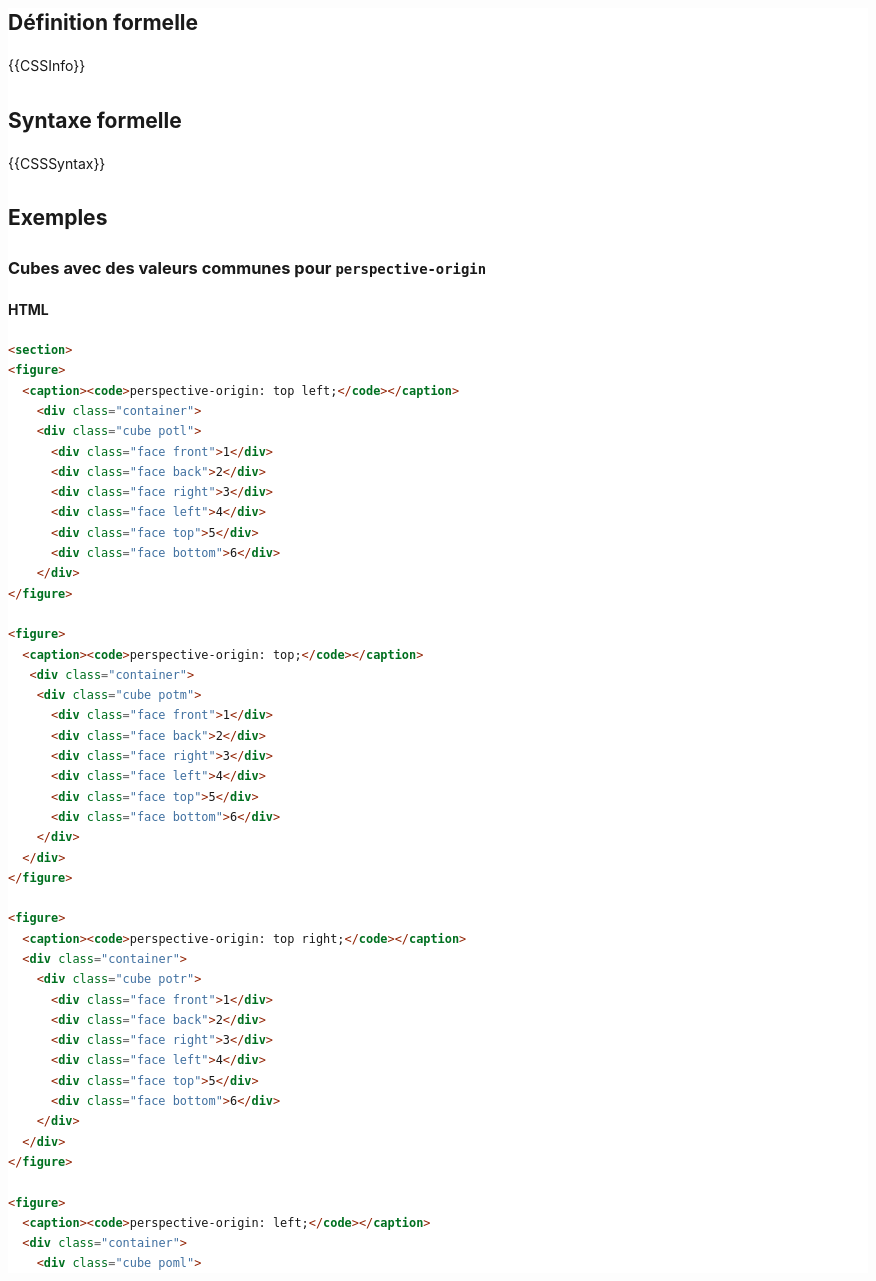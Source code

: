 ## Définition formelle

{{CSSInfo}}

## Syntaxe formelle

{{CSSSyntax}}

## Exemples

### Cubes avec des valeurs communes pour `perspective-origin`

#### HTML

```html
<section>
<figure>
  <caption><code>perspective-origin: top left;</code></caption>
    <div class="container">
    <div class="cube potl">
      <div class="face front">1</div>
      <div class="face back">2</div>
      <div class="face right">3</div>
      <div class="face left">4</div>
      <div class="face top">5</div>
      <div class="face bottom">6</div>
    </div>
</figure>

<figure>
  <caption><code>perspective-origin: top;</code></caption>
   <div class="container">
    <div class="cube potm">
      <div class="face front">1</div>
      <div class="face back">2</div>
      <div class="face right">3</div>
      <div class="face left">4</div>
      <div class="face top">5</div>
      <div class="face bottom">6</div>
    </div>
  </div>
</figure>

<figure>
  <caption><code>perspective-origin: top right;</code></caption>
  <div class="container">
    <div class="cube potr">
      <div class="face front">1</div>
      <div class="face back">2</div>
      <div class="face right">3</div>
      <div class="face left">4</div>
      <div class="face top">5</div>
      <div class="face bottom">6</div>
    </div>
  </div>
</figure>

<figure>
  <caption><code>perspective-origin: left;</code></caption>
  <div class="container">
    <div class="cube poml">
```
